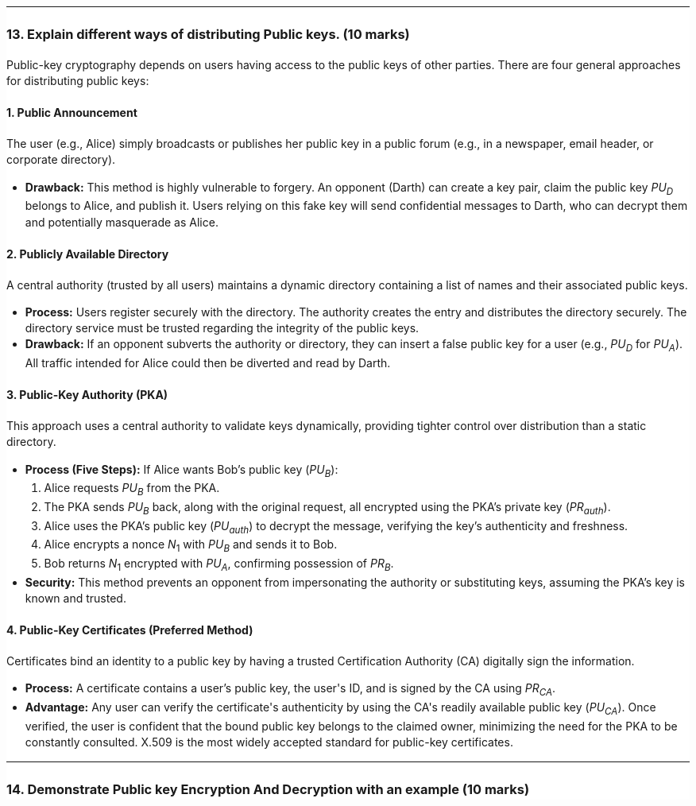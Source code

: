 ***

### 13. Explain different ways of distributing Public keys. (10 marks)

Public-key cryptography depends on users having access to the public keys of other parties. There are four general approaches for distributing public keys:

#### 1. Public Announcement
The user (e.g., Alice) simply broadcasts or publishes her public key in a public forum (e.g., in a newspaper, email header, or corporate directory).
*   **Drawback:** This method is highly vulnerable to forgery. An opponent (Darth) can create a key pair, claim the public key $PU_D$ belongs to Alice, and publish it. Users relying on this fake key will send confidential messages to Darth, who can decrypt them and potentially masquerade as Alice.

#### 2. Publicly Available Directory
A central authority (trusted by all users) maintains a dynamic directory containing a list of names and their associated public keys.
*   **Process:** Users register securely with the directory. The authority creates the entry and distributes the directory securely. The directory service must be trusted regarding the integrity of the public keys.
*   **Drawback:** If an opponent subverts the authority or directory, they can insert a false public key for a user (e.g., $PU_D$ for $PU_A$). All traffic intended for Alice could then be diverted and read by Darth.

#### 3. Public-Key Authority (PKA)
This approach uses a central authority to validate keys dynamically, providing tighter control over distribution than a static directory.
*   **Process (Five Steps):** If Alice wants Bob’s public key ($PU_B$):
    1. Alice requests $PU_B$ from the PKA.
    2. The PKA sends $PU_B$ back, along with the original request, all encrypted using the PKA’s private key ($PR_{auth}$).
    3. Alice uses the PKA’s public key ($PU_{auth}$) to decrypt the message, verifying the key’s authenticity and freshness.
    4. Alice encrypts a nonce $N_1$ with $PU_B$ and sends it to Bob.
    5. Bob returns $N_1$ encrypted with $PU_A$, confirming possession of $PR_B$.
*   **Security:** This method prevents an opponent from impersonating the authority or substituting keys, assuming the PKA’s key is known and trusted.

#### 4. Public-Key Certificates (Preferred Method)
Certificates bind an identity to a public key by having a trusted Certification Authority (CA) digitally sign the information.
*   **Process:** A certificate contains a user’s public key, the user's ID, and is signed by the CA using $PR_{CA}$.
*   **Advantage:** Any user can verify the certificate's authenticity by using the CA's readily available public key ($PU_{CA}$). Once verified, the user is confident that the bound public key belongs to the claimed owner, minimizing the need for the PKA to be constantly consulted. X.509 is the most widely accepted standard for public-key certificates.

***

### 14. Demonstrate Public key Encryption And Decryption with an example (10 marks)

